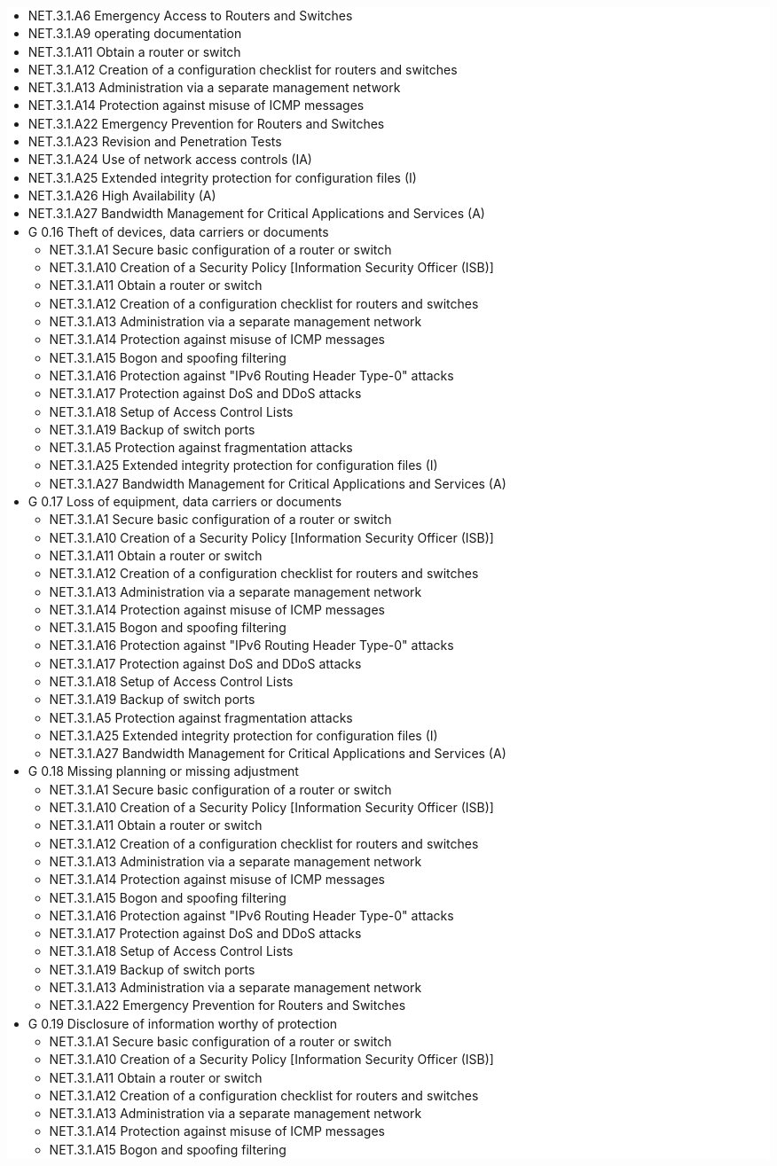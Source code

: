  * NET.3.1.A6 Emergency Access to Routers and Switches
  * NET.3.1.A9 operating documentation
  * NET.3.1.A11 Obtain a router or switch
  * NET.3.1.A12 Creation of a configuration checklist for routers and switches
  * NET.3.1.A13 Administration via a separate management network
  * NET.3.1.A14 Protection against misuse of ICMP messages
  * NET.3.1.A22 Emergency Prevention for Routers and Switches
  * NET.3.1.A23 Revision and Penetration Tests
  * NET.3.1.A24 Use of network access controls (IA)
  * NET.3.1.A25 Extended integrity protection for configuration files (I)
  * NET.3.1.A26 High Availability (A)
  * NET.3.1.A27 Bandwidth Management for Critical Applications and Services (A)
* G 0.16 Theft of devices, data carriers or documents
  * NET.3.1.A1 Secure basic configuration of a router or switch
  * NET.3.1.A10 Creation of a Security Policy [Information Security Officer (ISB)]
  * NET.3.1.A11 Obtain a router or switch
  * NET.3.1.A12 Creation of a configuration checklist for routers and switches
  * NET.3.1.A13 Administration via a separate management network
  * NET.3.1.A14 Protection against misuse of ICMP messages
  * NET.3.1.A15 Bogon and spoofing filtering
  * NET.3.1.A16 Protection against "IPv6 Routing Header Type-0" attacks
  * NET.3.1.A17 Protection against DoS and DDoS attacks
  * NET.3.1.A18 Setup of Access Control Lists
  * NET.3.1.A19 Backup of switch ports
  * NET.3.1.A5 Protection against fragmentation attacks
  * NET.3.1.A25 Extended integrity protection for configuration files (I)
  * NET.3.1.A27 Bandwidth Management for Critical Applications and Services (A)
* G 0.17 Loss of equipment, data carriers or documents
  * NET.3.1.A1 Secure basic configuration of a router or switch
  * NET.3.1.A10 Creation of a Security Policy [Information Security Officer (ISB)]
  * NET.3.1.A11 Obtain a router or switch
  * NET.3.1.A12 Creation of a configuration checklist for routers and switches
  * NET.3.1.A13 Administration via a separate management network
  * NET.3.1.A14 Protection against misuse of ICMP messages
  * NET.3.1.A15 Bogon and spoofing filtering
  * NET.3.1.A16 Protection against "IPv6 Routing Header Type-0" attacks
  * NET.3.1.A17 Protection against DoS and DDoS attacks
  * NET.3.1.A18 Setup of Access Control Lists
  * NET.3.1.A19 Backup of switch ports
  * NET.3.1.A5 Protection against fragmentation attacks
  * NET.3.1.A25 Extended integrity protection for configuration files (I)
  * NET.3.1.A27 Bandwidth Management for Critical Applications and Services (A)
* G 0.18 Missing planning or missing adjustment
  * NET.3.1.A1 Secure basic configuration of a router or switch
  * NET.3.1.A10 Creation of a Security Policy [Information Security Officer (ISB)]
  * NET.3.1.A11 Obtain a router or switch
  * NET.3.1.A12 Creation of a configuration checklist for routers and switches
  * NET.3.1.A13 Administration via a separate management network
  * NET.3.1.A14 Protection against misuse of ICMP messages
  * NET.3.1.A15 Bogon and spoofing filtering
  * NET.3.1.A16 Protection against "IPv6 Routing Header Type-0" attacks
  * NET.3.1.A17 Protection against DoS and DDoS attacks
  * NET.3.1.A18 Setup of Access Control Lists
  * NET.3.1.A19 Backup of switch ports
  * NET.3.1.A13 Administration via a separate management network
  * NET.3.1.A22 Emergency Prevention for Routers and Switches
* G 0.19 Disclosure of information worthy of protection
  * NET.3.1.A1 Secure basic configuration of a router or switch
  * NET.3.1.A10 Creation of a Security Policy [Information Security Officer (ISB)]
  * NET.3.1.A11 Obtain a router or switch
  * NET.3.1.A12 Creation of a configuration checklist for routers and switches
  * NET.3.1.A13 Administration via a separate management network
  * NET.3.1.A14 Protection against misuse of ICMP messages
  * NET.3.1.A15 Bogon and spoofing filtering